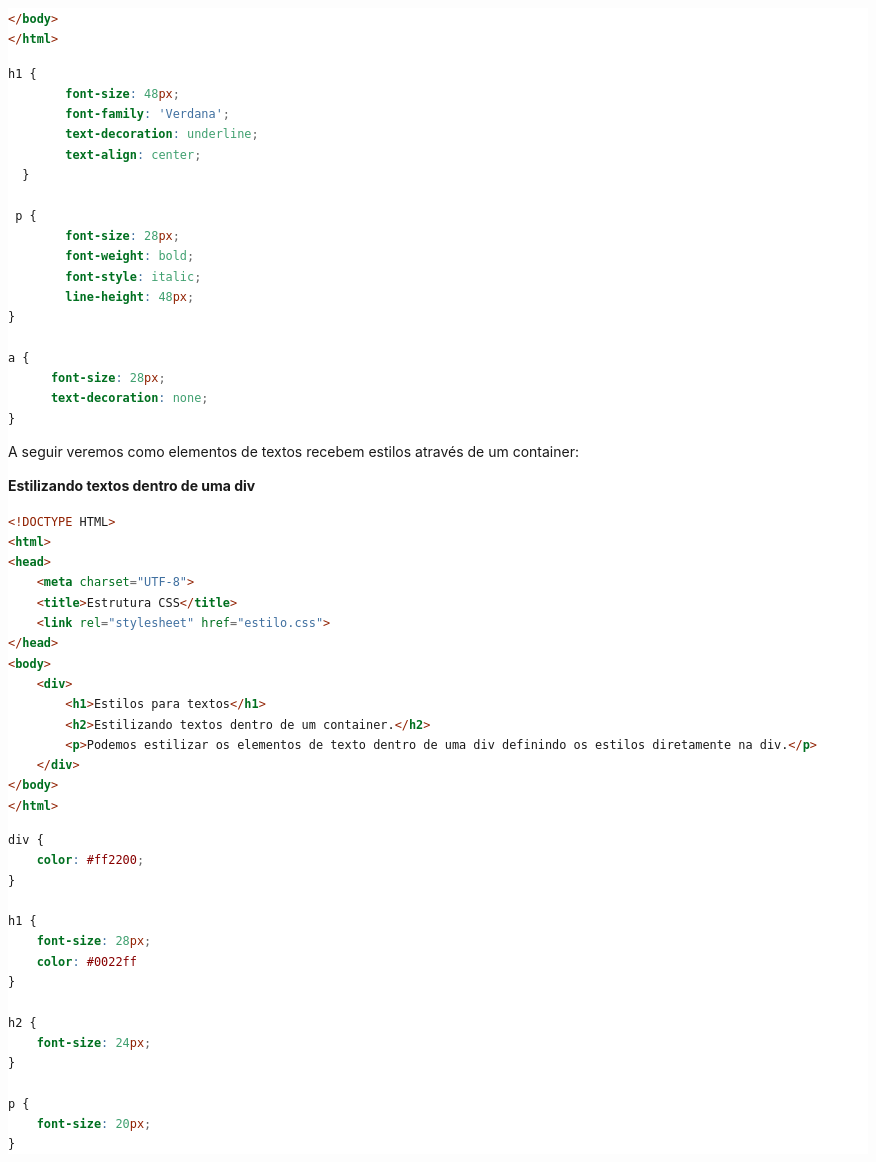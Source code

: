 ```html
</body>
</html>
```

```css
h1 {
        font-size: 48px;
        font-family: 'Verdana';
        text-decoration: underline;
        text-align: center;
  }

 p {
        font-size: 28px;
        font-weight: bold;
        font-style: italic;
        line-height: 48px;
}

a {
      font-size: 28px;
      text-decoration: none;
}
```

A seguir veremos como elementos de textos recebem estilos através de um container:

**Estilizando textos dentro de uma div**

```html
<!DOCTYPE HTML>
<html>
<head>
    <meta charset="UTF-8">
    <title>Estrutura CSS</title>
    <link rel="stylesheet" href="estilo.css">
</head>
<body>
    <div>
        <h1>Estilos para textos</h1>
        <h2>Estilizando textos dentro de um container.</h2>
        <p>Podemos estilizar os elementos de texto dentro de uma div definindo os estilos diretamente na div.</p>
    </div>
</body>
</html>
```

```css
div {
    color: #ff2200;
}

h1 {
    font-size: 28px;
    color: #0022ff
}

h2 {
    font-size: 24px;
}

p {
    font-size: 20px;
}
```
